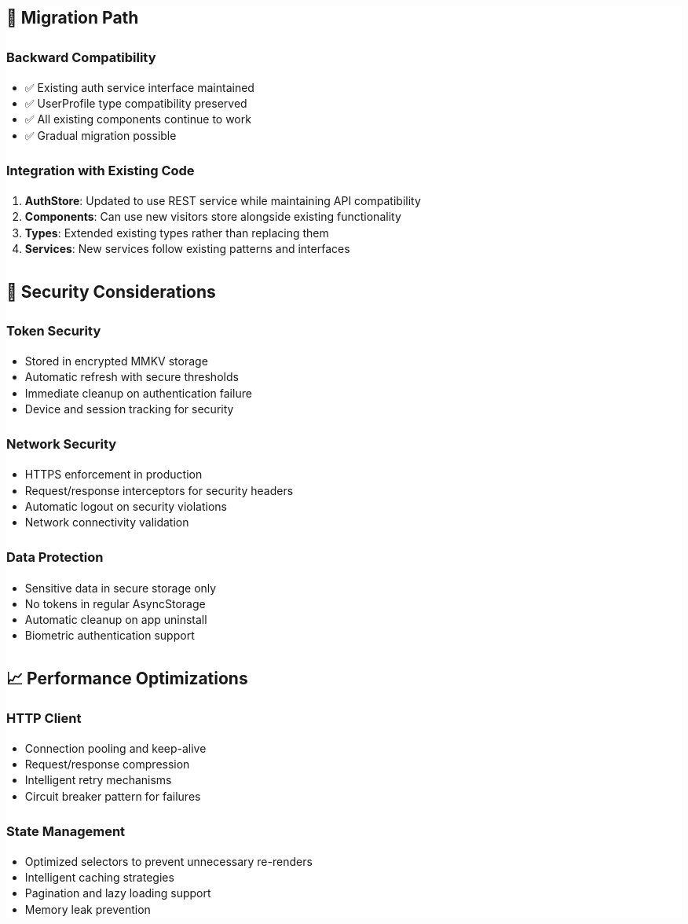 ## 🔄 Migration Path

### Backward Compatibility
- ✅ Existing auth service interface maintained
- ✅ UserProfile type compatibility preserved
- ✅ All existing components continue to work
- ✅ Gradual migration possible

### Integration with Existing Code
1. **AuthStore**: Updated to use REST service while maintaining API compatibility
2. **Components**: Can use new visitors store alongside existing functionality
3. **Types**: Extended existing types rather than replacing them
4. **Services**: New services follow existing patterns and interfaces

## 🚨 Security Considerations

### Token Security
- Stored in encrypted MMKV storage
- Automatic refresh with secure thresholds
- Immediate cleanup on authentication failure
- Device and session tracking for security

### Network Security
- HTTPS enforcement in production
- Request/response interceptors for security headers
- Automatic logout on security violations
- Network connectivity validation

### Data Protection
- Sensitive data in secure storage only
- No tokens in regular AsyncStorage
- Automatic cleanup on app uninstall
- Biometric authentication support

## 📈 Performance Optimizations

### HTTP Client
- Connection pooling and keep-alive
- Request/response compression
- Intelligent retry mechanisms
- Circuit breaker pattern for failures

### State Management
- Optimized selectors to prevent unnecessary re-renders
- Intelligent caching strategies
- Pagination and lazy loading support
- Memory leak prevention
